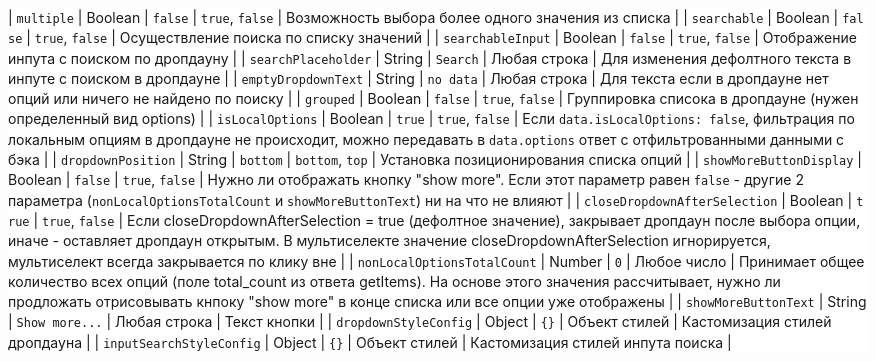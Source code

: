 | ``multiple``                    |     Boolean     |    ``false``     | ``true``, ``false``                                                                          | Возможность выбора более одного значения из списка                                                                                                                                                                                                        |
| ``searchable``                  |     Boolean     |    ``false``     | ``true``, ``false``                                                                          | Осуществление поиска по списку значений                                                                                                                                                                                                                   |
| ``searchableInput``             |     Boolean     |    ``false``     | ``true``, ``false``                                                                          | Отображение инпута с поиском по дропдауну                                                                                                                                                                                                                 |
| ``searchPlaceholder``           |     String      |    ``Search``    | Любая строка                                                                                 | Для изменения дефолтного текста в инпуте с поиском в дропдауне                                                                                                                                                                                            |
| ``emptyDropdownText``           |     String      |   ``no data``    | Любая строка                                                                                 | Для текста если в дропдауне нет опций или ничего не найдено по поиску                                                                                                                                                                                     |
| ``grouped``                     |     Boolean     |    ``false``     | ``true``, ``false``                                                                          | Группировка списока в дропдауне (нужен определенный вид options)                                                                                                                                                                                          |
| ``isLocalOptions``              |     Boolean     |     ``true``     | ``true``, ``false``                                                                          | Если `data.isLocalOptions: false`, фильтрация по локальным опциям в дропдауне не происходит, можно передавать в `data.options` ответ с отфильтрованными данными с бэка                                                                                    |
| ``dropdownPosition``            |     String      |    ``bottom``    | ``bottom``, ``top``                                                                          | Установка позиционирования списка опций                                                                                                                                                                                                                   |
| ``showMoreButtonDisplay``       |     Boolean     |    ``false``     | ``true``, ``false``                                                                          | Нужно ли отображать кнопку "show more". Если этот параметр равен `false` - другие 2 параметра (`nonLocalOptionsTotalCount` и `showMoreButtonText`) ни на что не влияют                                                                                    |
| ``closeDropdownAfterSelection`` |     Boolean     |     ``true``     | ``true``, ``false``                                                                          | Если closeDropdownAfterSelection = true (дефолтное значение), закрывает дропдаун после выбора опции, иначе - оставляет дропдаун открытым. В мультиселекте значение closeDropdownAfterSelection игнорируется, мультиселект всегда закрывается по клику вне |
| ``nonLocalOptionsTotalCount``   |     Number      |      ``0``       | Любое число                                                                                  | Принимает общее количество всех опций (поле total_count из ответа getItems). На основе этого значения рассчитывает, нужно ли продложать отрисовывать кнпоку "show more" в конце списка или все опции уже отображены                                       |
| ``showMoreButtonText``          |     String      | ``Show more...`` | Любая строка                                                                                 | Текст кнопки                                                                                                                                                                                                                                              |
| ``dropdownStyleConfig``         |     Object      |      ``{}``      | Объект стилей                                                                                | Кастомизация стилей дропдауна                                                                                                                                                                                                                             |
| ``inputSearchStyleConfig``      |     Object      |      ``{}``      | Объект стилей                                                                                | Кастомизация стилей инпута поиска                                                                                                                                                                                                                         |